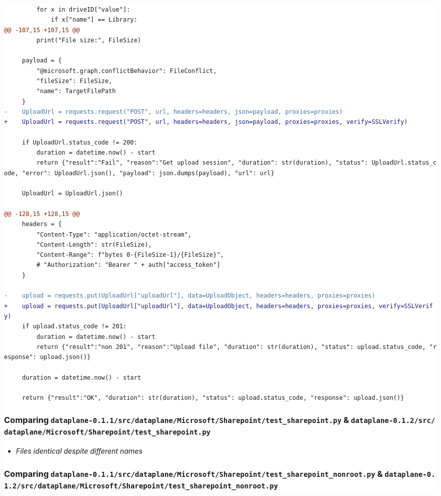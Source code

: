 ```diff
         for x in driveID["value"]:
             if x["name"] == Library:
@@ -107,15 +107,15 @@
         print("File size:", FileSize)
 
     payload = {
         "@microsoft.graph.conflictBehavior": FileConflict,
         "fileSize": FileSize,
         "name": TargetFilePath
     }
-    UploadUrl = requests.request("POST", url, headers=headers, json=payload, proxies=proxies)
+    UploadUrl = requests.request("POST", url, headers=headers, json=payload, proxies=proxies, verify=SSLVerify)
     
     if UploadUrl.status_code != 200:
         duration = datetime.now() - start
         return {"result":"Fail", "reason":"Get upload session", "duration": str(duration), "status": UploadUrl.status_code, "error": UploadUrl.json(), "payload": json.dumps(payload), "url": url} 
     
     UploadUrl = UploadUrl.json()
 
@@ -128,15 +128,15 @@
     headers = {
         "Content-Type": "application/octet-stream",
         "Content-Length": str(FileSize),
         "Content-Range": f"bytes 0-{FileSize-1}/{FileSize}",
         # "Authorization": "Bearer " + auth["access_token"]
     }
 
-    upload = requests.put(UploadUrl["uploadUrl"], data=UploadObject, headers=headers, proxies=proxies)
+    upload = requests.put(UploadUrl["uploadUrl"], data=UploadObject, headers=headers, proxies=proxies, verify=SSLVerify)
     if upload.status_code != 201:
         duration = datetime.now() - start
         return {"result":"non 201", "reason":"Upload file", "duration": str(duration), "status": upload.status_code, "response": upload.json()}
 
     duration = datetime.now() - start
 
     return {"result":"OK", "duration": str(duration), "status": upload.status_code, "response": upload.json()}
```

### Comparing `dataplane-0.1.1/src/dataplane/Microsoft/Sharepoint/test_sharepoint.py` & `dataplane-0.1.2/src/dataplane/Microsoft/Sharepoint/test_sharepoint.py`

 * *Files identical despite different names*

### Comparing `dataplane-0.1.1/src/dataplane/Microsoft/Sharepoint/test_sharepoint_nonroot.py` & `dataplane-0.1.2/src/dataplane/Microsoft/Sharepoint/test_sharepoint_nonroot.py`
